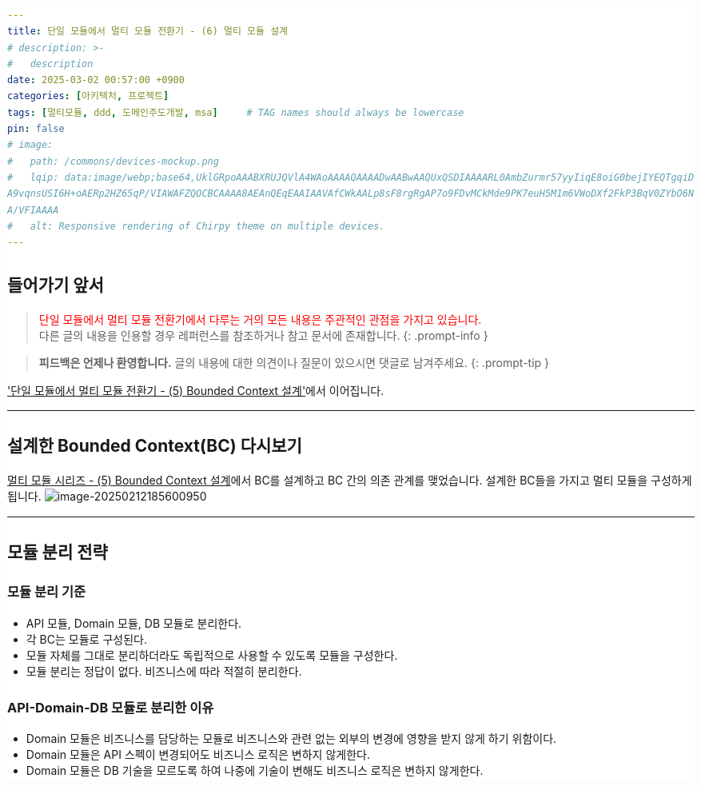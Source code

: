 ```yaml
---
title: 단일 모듈에서 멀티 모듈 전환기 - (6) 멀티 모듈 설계
# description: >-
#   description
date: 2025-03-02 00:57:00 +0900
categories: [아키텍처, 프로젝트]
tags: [멀티모듈, ddd, 도메인주도개발, msa]     # TAG names should always be lowercase
pin: false
# image:
#   path: /commons/devices-mockup.png
#   lqip: data:image/webp;base64,UklGRpoAAABXRUJQVlA4WAoAAAAQAAAADwAABwAAQUxQSDIAAAARL0AmbZurmr57yyIiqE8oiG0bejIYEQTgqiDA9vqnsUSI6H+oAERp2HZ65qP/VIAWAFZQOCBCAAAA8AEAnQEqEAAIAAVAfCWkAALp8sF8rgRgAP7o9FDvMCkMde9PK7euH5M1m6VWoDXf2FkP3BqV0ZYbO6NA/VFIAAAA
#   alt: Responsive rendering of Chirpy theme on multiple devices.
---
```

## **들어가기 앞서**

><span style='color:red'>단일 모듈에서 멀티 모듈 전환기에서 다루는 거의 모든 내용은 주관적인 관점을 가지고 있습니다.</span><br>다른 글의 내용을 인용할 경우 레퍼런스를 참조하거나 참고 문서에 존재합니다.
{: .prompt-info }

>**피드백은 언제나 환영합니다.** 글의 내용에 대한 의견이나 질문이 있으시면 댓글로 남겨주세요.
{: .prompt-tip }

<a target='_blank' href='/posts/단일-모듈에서-멀티-모듈-전환기-(5)-Bounded-Context-설계'>'단일 모듈에서 멀티 모듈 전환기 - (5) Bounded Context 설계'</a>에서 이어집니다.

---
## **설계한 Bounded Context(BC) 다시보기**

<a target='_blank' href='/posts/단일-모듈에서-멀티-모듈-전환기-(5)-Bounded-Context-설계'>멀티 모듈 시리즈 - (5) Bounded Context 설계</a>에서 BC를 설계하고 BC 간의 의존 관계를 맺었습니다. 설계한 BC들을 가지고 멀티 모듈을 구성하게 됩니다.
![image-20250212185600950](https://raw.githubusercontent.com/dh0304/ImageRepo/master/uPic/image-20250212185600950.png)

---
## **모듈 분리 전략**
### 모듈 분리 기준
- API 모듈, Domain 모듈, DB 모듈로 분리한다.
- 각 BC는 모듈로 구성된다.
- 모듈 자체를 그대로 분리하더라도 독립적으로 사용할 수 있도록 모듈을 구성한다.
- 모듈 분리는 정답이 없다. 비즈니스에 따라 적절히 분리한다.

### API-Domain-DB 모듈로 분리한 이유
- Domain 모듈은 비즈니스를 담당하는 모듈로 비즈니스와 관련 없는 외부의 변경에 영향을 받지 않게 하기 위함이다.
- Domain 모듈은 API 스펙이 변경되어도 비즈니스 로직은 변하지 않게한다.
- Domain 모듈은 DB 기술을 모르도록 하여 나중에 기술이 변해도 비즈니스 로직은 변하지 않게한다.
